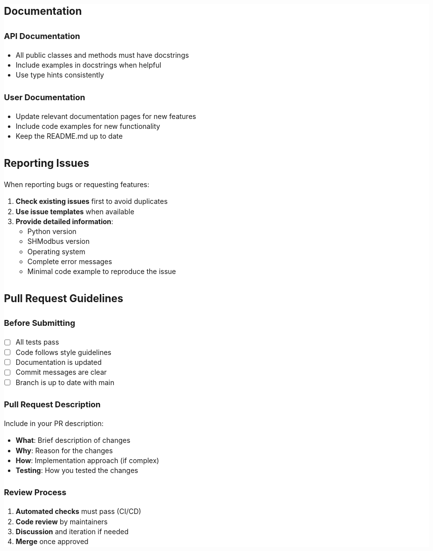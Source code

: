 ## Documentation

### API Documentation

- All public classes and methods must have docstrings
- Include examples in docstrings when helpful
- Use type hints consistently

### User Documentation

- Update relevant documentation pages for new features
- Include code examples for new functionality
- Keep the README.md up to date

## Reporting Issues

When reporting bugs or requesting features:

1. **Check existing issues** first to avoid duplicates
2. **Use issue templates** when available
3. **Provide detailed information**:
   - Python version
   - SHModbus version
   - Operating system
   - Complete error messages
   - Minimal code example to reproduce the issue

## Pull Request Guidelines

### Before Submitting

- [ ] All tests pass
- [ ] Code follows style guidelines
- [ ] Documentation is updated
- [ ] Commit messages are clear
- [ ] Branch is up to date with main

### Pull Request Description

Include in your PR description:

- **What**: Brief description of changes
- **Why**: Reason for the changes
- **How**: Implementation approach (if complex)
- **Testing**: How you tested the changes

### Review Process

1. **Automated checks** must pass (CI/CD)
2. **Code review** by maintainers
3. **Discussion** and iteration if needed
4. **Merge** once approved
